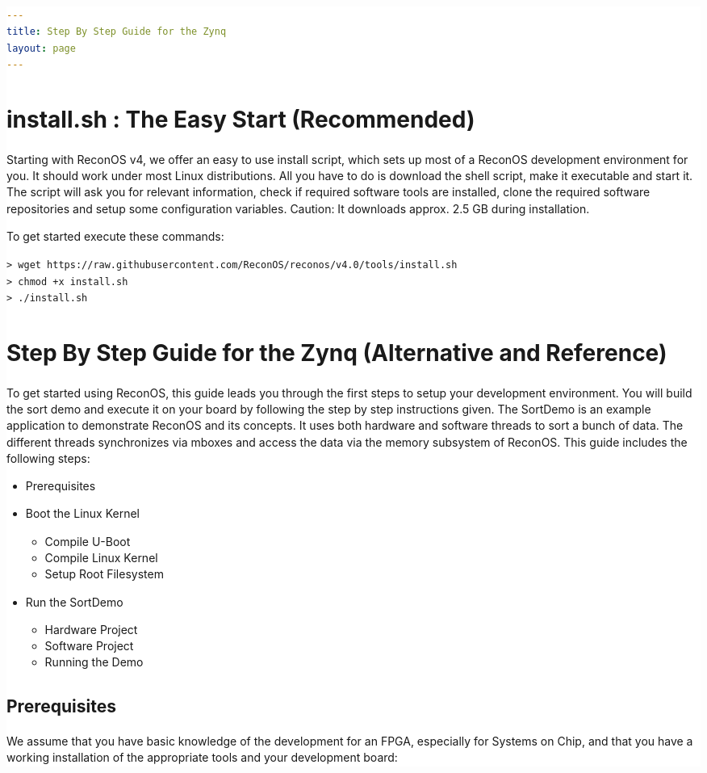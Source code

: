 ```yaml
---
title: Step By Step Guide for the Zynq
layout: page
---
```


# install.sh : The Easy Start (Recommended)
Starting with ReconOS v4, we offer an easy to use install script, which sets 
up most of a ReconOS development environment for you. It should work under most Linux distributions. 
All you have to do is download the shell script, make it executable and start it. The script will 
ask you for relevant information, check if required software tools are installed, 
clone the required software repositories and setup some configuration variables. Caution: It 
downloads approx. 2.5 GB during installation.

To get started execute these commands:

```
> wget https://raw.githubusercontent.com/ReconOS/reconos/v4.0/tools/install.sh
> chmod +x install.sh
> ./install.sh
```

# Step By Step Guide for the Zynq (Alternative and Reference)
To get started using ReconOS, this guide leads you through the first steps to
setup your development environment. You will build the sort demo and execute
it on your board by following the step by step instructions given. The
SortDemo is an example application to demonstrate ReconOS and its concepts. It
uses both hardware and software threads to sort a bunch of data. The different
threads synchronizes via mboxes and access the data via the memory subsystem
of ReconOS. This guide includes the following steps:

* Prerequisites

* Boot the Linux Kernel
  * Compile U-Boot
  * Compile Linux Kernel
  * Setup Root Filesystem

* Run the SortDemo
  * Hardware Project
  * Software Project
  * Running the Demo


## Prerequisites

We assume that you have basic knowledge of the development for
an FPGA, especially for Systems on Chip, and that you have a working
installation of the appropriate tools and your development board:
